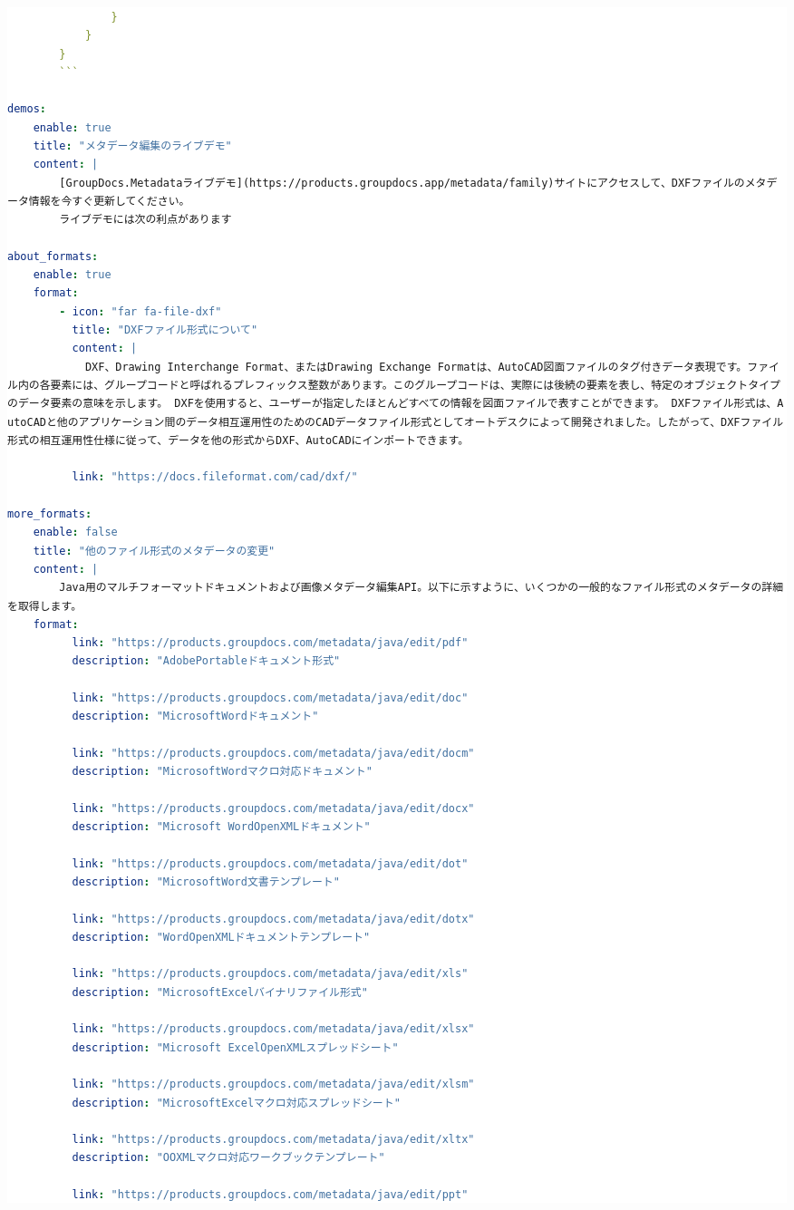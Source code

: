 ```yaml
                }
            }
        }
        ```
        
demos:
    enable: true
    title: "メタデータ編集のライブデモ"
    content: |
        [GroupDocs.Metadataライブデモ](https://products.groupdocs.app/metadata/family)サイトにアクセスして、DXFファイルのメタデータ情報を今すぐ更新してください。  
        ライブデモには次の利点があります
        
about_formats:
    enable: true
    format:
        - icon: "far fa-file-dxf"
          title: "DXFファイル形式について"
          content: |
            DXF、Drawing Interchange Format、またはDrawing Exchange Formatは、AutoCAD図面ファイルのタグ付きデータ表現です。ファイル内の各要素には、グループコードと呼ばれるプレフィックス整数があります。このグループコードは、実際には後続の要素を表し、特定のオブジェクトタイプのデータ要素の意味を示します。 DXFを使用すると、ユーザーが指定したほとんどすべての情報を図面ファイルで表すことができます。 DXFファイル形式は、AutoCADと他のアプリケーション間のデータ相互運用性のためのCADデータファイル形式としてオートデスクによって開発されました。したがって、DXFファイル形式の相互運用性仕様に従って、データを他の形式からDXF、AutoCADにインポートできます。

          link: "https://docs.fileformat.com/cad/dxf/"

more_formats:
    enable: false
    title: "他のファイル形式のメタデータの変更"
    content: |
        Java用のマルチフォーマットドキュメントおよび画像メタデータ編集API。以下に示すように、いくつかの一般的なファイル形式のメタデータの詳細を取得します。
    format: 
          link: "https://products.groupdocs.com/metadata/java/edit/pdf"
          description: "AdobePortableドキュメント形式"

          link: "https://products.groupdocs.com/metadata/java/edit/doc"
          description: "MicrosoftWordドキュメント"

          link: "https://products.groupdocs.com/metadata/java/edit/docm"
          description: "MicrosoftWordマクロ対応ドキュメント"

          link: "https://products.groupdocs.com/metadata/java/edit/docx"
          description: "Microsoft WordOpenXMLドキュメント"

          link: "https://products.groupdocs.com/metadata/java/edit/dot"
          description: "MicrosoftWord文書テンプレート"

          link: "https://products.groupdocs.com/metadata/java/edit/dotx"
          description: "WordOpenXMLドキュメントテンプレート"

          link: "https://products.groupdocs.com/metadata/java/edit/xls"
          description: "MicrosoftExcelバイナリファイル形式"

          link: "https://products.groupdocs.com/metadata/java/edit/xlsx"
          description: "Microsoft ExcelOpenXMLスプレッドシート"

          link: "https://products.groupdocs.com/metadata/java/edit/xlsm"
          description: "MicrosoftExcelマクロ対応スプレッドシート"

          link: "https://products.groupdocs.com/metadata/java/edit/xltx"
          description: "OOXMLマクロ対応ワークブックテンプレート"

          link: "https://products.groupdocs.com/metadata/java/edit/ppt"
```